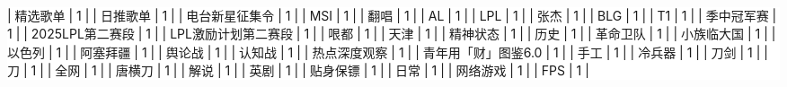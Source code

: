 | 精选歌单 | 1 |
| 日推歌单 | 1 |
| 电台新星征集令 | 1 |
| MSI | 1 |
| 翻唱 | 1 |
| AL | 1 |
| LPL | 1 |
| 张杰 | 1 |
| BLG | 1 |
| T1 | 1 |
| 季中冠军赛 | 1 |
| 2025LPL第二赛段 | 1 |
| LPL激励计划第二赛段 | 1 |
| 哏都 | 1 |
| 天津 | 1 |
| 精神状态 | 1 |
| 历史 | 1 |
| 革命卫队 | 1 |
| 小族临大国 | 1 |
| 以色列 | 1 |
| 阿塞拜疆 | 1 |
| 舆论战 | 1 |
| 认知战 | 1 |
| 热点深度观察 | 1 |
| 青年用「财」图鉴6.0 | 1 |
| 手工 | 1 |
| 冷兵器 | 1 |
| 刀剑 | 1 |
| 刀 | 1 |
| 全网 | 1 |
| 唐横刀 | 1 |
| 解说 | 1 |
| 英剧 | 1 |
| 贴身保镖 | 1 |
| 日常 | 1 |
| 网络游戏 | 1 |
| FPS | 1 |
